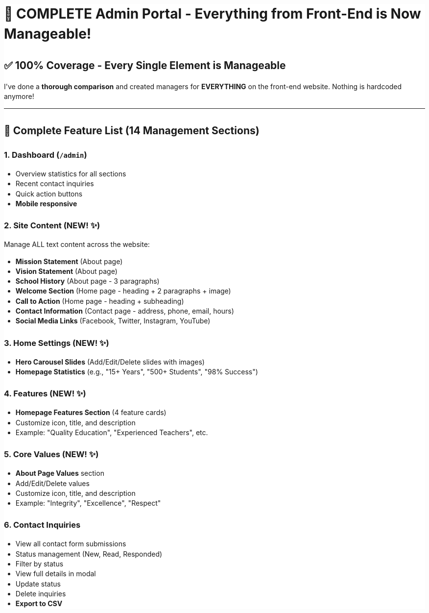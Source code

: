 # 🎉 COMPLETE Admin Portal - Everything from Front-End is Now Manageable!

## ✅ 100% Coverage - Every Single Element is Manageable

I've done a **thorough comparison** and created managers for **EVERYTHING** on the front-end website. Nothing is hardcoded anymore!

---

## 📑 Complete Feature List (14 Management Sections)

### 1. **Dashboard** (`/admin`)
- Overview statistics for all sections
- Recent contact inquiries
- Quick action buttons
- **Mobile responsive**

### 2. **Site Content** (NEW! ✨)
Manage ALL text content across the website:
- **Mission Statement** (About page)
- **Vision Statement** (About page)
- **School History** (About page - 3 paragraphs)
- **Welcome Section** (Home page - heading + 2 paragraphs + image)
- **Call to Action** (Home page - heading + subheading)
- **Contact Information** (Contact page - address, phone, email, hours)
- **Social Media Links** (Facebook, Twitter, Instagram, YouTube)

### 3. **Home Settings** (NEW! ✨)
- **Hero Carousel Slides** (Add/Edit/Delete slides with images)
- **Homepage Statistics** (e.g., "15+ Years", "500+ Students", "98% Success")

### 4. **Features** (NEW! ✨)
- **Homepage Features Section** (4 feature cards)
- Customize icon, title, and description
- Example: "Quality Education", "Experienced Teachers", etc.

### 5. **Core Values** (NEW! ✨)
- **About Page Values** section
- Add/Edit/Delete values
- Customize icon, title, and description
- Example: "Integrity", "Excellence", "Respect"

### 6. **Contact Inquiries**
- View all contact form submissions
- Status management (New, Read, Responded)
- Filter by status
- View full details in modal
- Update status
- Delete inquiries
- **Export to CSV**
